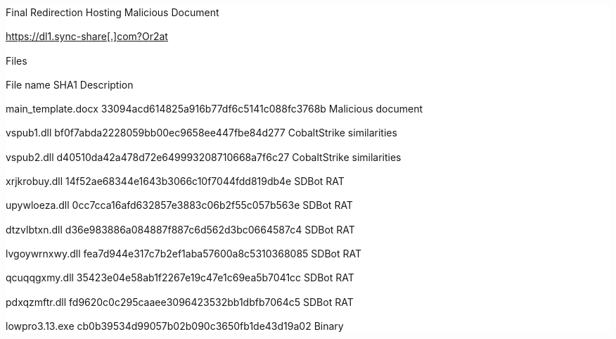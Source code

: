 Final Redirection Hosting Malicious Document

https://dl1.sync-share[.]com?Or2at

Files



File name
SHA1
Description


main_template.docx
33094acd614825a916b77df6c5141c088fc3768b
Malicious document


vspub1.dll
bf0f7abda2228059bb00ec9658ee447fbe84d277
CobaltStrike similarities


vspub2.dll
d40510da42a478d72e649993208710668a7f6c27
CobaltStrike similarities


xrjkrobuy.dll
14f52ae68344e1643b3066c10f7044fdd819db4e
SDBot RAT


upywloeza.dll
0cc7cca16afd632857e3883c06b2f55c057b563e
SDBot RAT


dtzvlbtxn.dll
d36e983886a084887f887c6d562d3bc0664587c4
SDBot RAT


lvgoywrnxwy.dll
fea7d944e317c7b2ef1aba57600a8c5310368085
SDBot RAT


qcuqqgxmy.dll
35423e04e58ab1f2267e19c47e1c69ea5b7041cc
SDBot RAT


pdxqzmftr.dll
fd9620c0c295caaee3096423532bb1dbfb7064c5
SDBot RAT


lowpro3.13.exe
cb0b39534d99057b02b090c3650fb1de43d19a02
Binary

